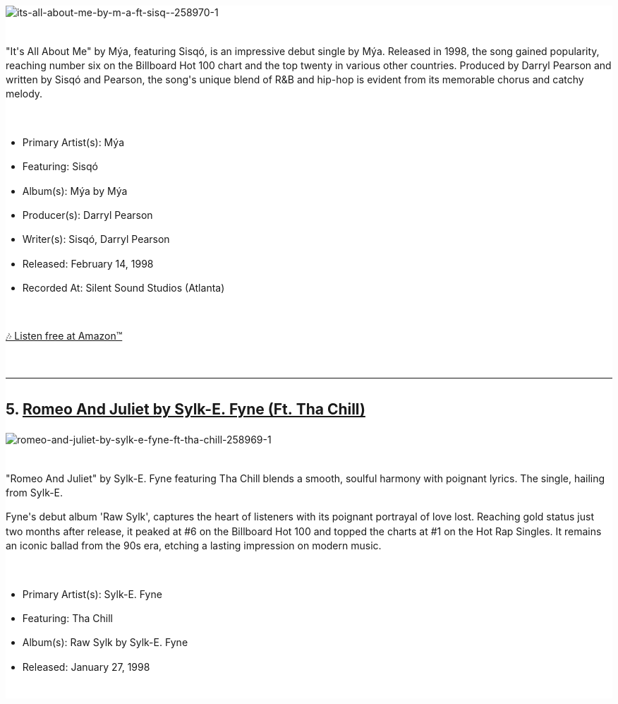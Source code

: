 <div class="image"><img alt="its-all-about-me-by-m-a-ft-sisq--258970-1" height="540" src="https://imagedelivery.net/XRNHhJkVKCwA1q8dBxfEtw/its-all-about-me-by-m-a-ft-sisq--258970-1/h=540,fit=pad,background=black"/></div>

<br>

"It's All About Me" by Mýa, featuring Sisqó, is an impressive debut single by Mýa. Released in 1998, the song gained popularity, reaching number six on the Billboard Hot 100 chart and the top twenty in various other countries. Produced by Darryl Pearson and written by Sisqó and Pearson, the song's unique blend of R&B and hip-hop is evident from its memorable chorus and catchy melody.

<br>

- Primary Artist(s): Mýa

- Featuring: Sisqó

- Album(s): Mýa by Mýa

- Producer(s): Darryl Pearson

- Writer(s): Sisqó, Darryl Pearson

- Released: February 14, 1998

- Recorded At: Silent Sound Studios (Atlanta)

<br>

[🎶 Listen free at Amazon™](https://serp.ly/amazonprime)

<br>

<hr>

## 5. [Romeo And Juliet by Sylk-E. Fyne (Ft. Tha Chill)](https://serp.ly/amazon/Romeo+And+Juliet+by%C2%A0Sylk-E.%C2%A0Fyne+%28Ft.%C2%A0Tha%C2%A0Chill%29?i=digital-music)

<div class="image"><img alt="romeo-and-juliet-by-sylk-e-fyne-ft-tha-chill-258969-1" height="540" src="https://imagedelivery.net/XRNHhJkVKCwA1q8dBxfEtw/romeo-and-juliet-by-sylk-e-fyne-ft-tha-chill-258969-1/h=540,fit=pad,background=black"/></div>

<br>

"Romeo And Juliet" by Sylk-E. Fyne featuring Tha Chill blends a smooth, soulful harmony with poignant lyrics. The single, hailing from Sylk-E.

Fyne's debut album 'Raw Sylk', captures the heart of listeners with its poignant portrayal of love lost. Reaching gold status just two months after release, it peaked at #6 on the Billboard Hot 100 and topped the charts at #1 on the Hot Rap Singles. It remains an iconic ballad from the 90s era, etching a lasting impression on modern music.

<br>

- Primary Artist(s): Sylk-E. Fyne

- Featuring: Tha Chill

- Album(s): Raw Sylk by Sylk-E. Fyne

- Released: January 27, 1998

<br>
